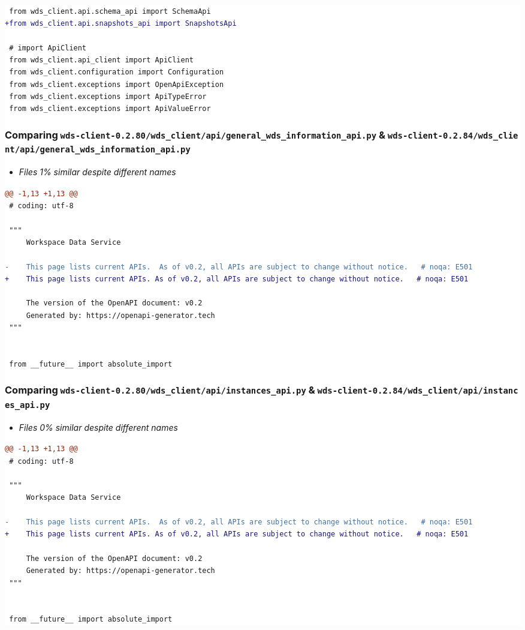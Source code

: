 ```diff
 from wds_client.api.schema_api import SchemaApi
+from wds_client.api.snapshots_api import SnapshotsApi
 
 # import ApiClient
 from wds_client.api_client import ApiClient
 from wds_client.configuration import Configuration
 from wds_client.exceptions import OpenApiException
 from wds_client.exceptions import ApiTypeError
 from wds_client.exceptions import ApiValueError
```

### Comparing `wds-client-0.2.80/wds_client/api/general_wds_information_api.py` & `wds-client-0.2.84/wds_client/api/general_wds_information_api.py`

 * *Files 1% similar despite different names*

```diff
@@ -1,13 +1,13 @@
 # coding: utf-8
 
 """
     Workspace Data Service
 
-    This page lists current APIs.  As of v0.2, all APIs are subject to change without notice.   # noqa: E501
+    This page lists current APIs. As of v0.2, all APIs are subject to change without notice.   # noqa: E501
 
     The version of the OpenAPI document: v0.2
     Generated by: https://openapi-generator.tech
 """
 
 
 from __future__ import absolute_import
```

### Comparing `wds-client-0.2.80/wds_client/api/instances_api.py` & `wds-client-0.2.84/wds_client/api/instances_api.py`

 * *Files 0% similar despite different names*

```diff
@@ -1,13 +1,13 @@
 # coding: utf-8
 
 """
     Workspace Data Service
 
-    This page lists current APIs.  As of v0.2, all APIs are subject to change without notice.   # noqa: E501
+    This page lists current APIs. As of v0.2, all APIs are subject to change without notice.   # noqa: E501
 
     The version of the OpenAPI document: v0.2
     Generated by: https://openapi-generator.tech
 """
 
 
 from __future__ import absolute_import
```
